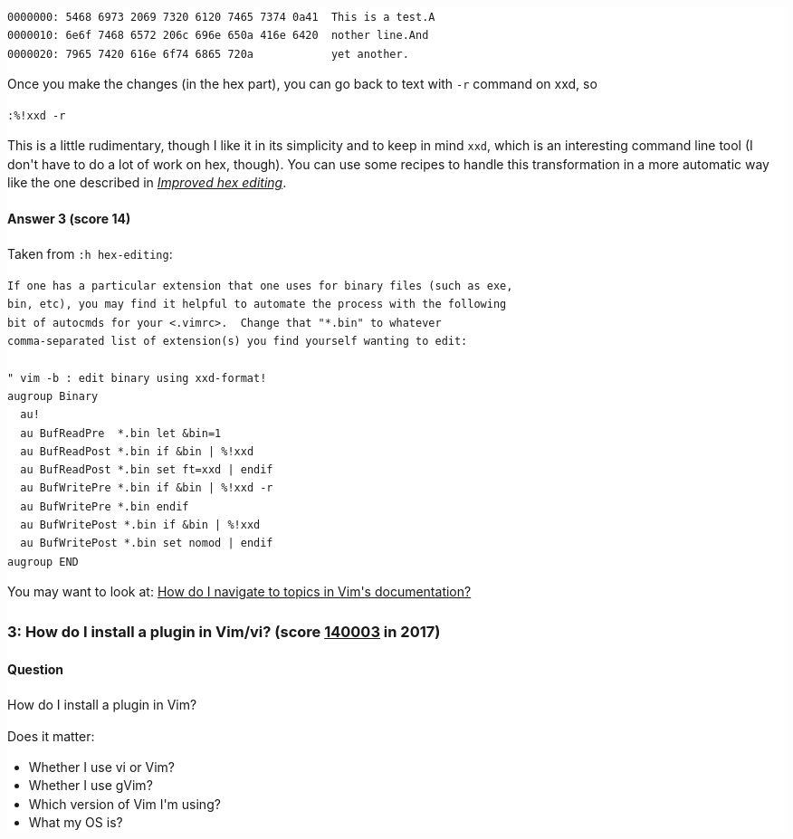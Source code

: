 ```vim
0000000: 5468 6973 2069 7320 6120 7465 7374 0a41  This is a test.A
0000010: 6e6f 7468 6572 206c 696e 650a 416e 6420  nother line.And 
0000020: 7965 7420 616e 6f74 6865 720a            yet another.
```

Once you make the changes (in the hex part), you can go back to text with `-r` command on xxd, so  

`:%!xxd -r`  

This is a little rudimentary, though I like it in its simplicity and to keep in mind `xxd`, which is an interesting command line tool (I don't have to do a lot of work on hex, though). You can use some recipes to handle this transformation in a more automatic way like the one described in <em><a href="http://vim.wikia.com/wiki/Improved_hex_editing" rel="noreferrer">Improved hex editing</a></em>.  

#### Answer 3 (score 14)
Taken from `:h hex-editing`:  

```vim
If one has a particular extension that one uses for binary files (such as exe,
bin, etc), you may find it helpful to automate the process with the following
bit of autocmds for your <.vimrc>.  Change that "*.bin" to whatever
comma-separated list of extension(s) you find yourself wanting to edit:

" vim -b : edit binary using xxd-format!
augroup Binary
  au!
  au BufReadPre  *.bin let &bin=1
  au BufReadPost *.bin if &bin | %!xxd
  au BufReadPost *.bin set ft=xxd | endif
  au BufWritePre *.bin if &bin | %!xxd -r
  au BufWritePre *.bin endif
  au BufWritePost *.bin if &bin | %!xxd
  au BufWritePost *.bin set nomod | endif
augroup END
```

You may want to look at: <a href="https://vi.stackexchange.com/q/2136/778">How do I navigate to topics in Vim's documentation?</a>  

</b> </em> </i> </small> </strong> </sub> </sup>

### 3: How do I install a plugin in Vim/vi? (score [140003](https://stackoverflow.com/q/613) in 2017)

#### Question
How do I install a plugin in Vim?  

Does it matter:  

<ul>
<li>Whether I use vi or Vim?</li>
<li>Whether I use gVim?</li>
<li>Which version of Vim I'm using?</li>
<li>What my OS is?</li>
</ul>
